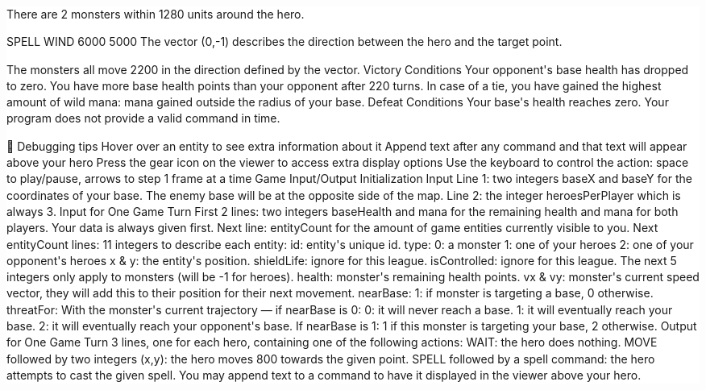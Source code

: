 There are 2 monsters within 1280 units around the hero.

SPELL WIND 6000 5000
The vector (0,-1) describes the direction between the hero and the target point.

The monsters all move 2200 in the direction defined by the vector.
Victory Conditions
Your opponent's base health has dropped to zero.
You have more base health points than your opponent after 220 turns.
In case of a tie, you have gained the highest amount of wild mana: mana gained outside the radius of your base.
Defeat Conditions
Your base's health reaches zero.
Your program does not provide a valid command in time.

🐞 Debugging tips
Hover over an entity to see extra information about it
Append text after any command and that text will appear above your hero
Press the gear icon on the viewer to access extra display options
Use the keyboard to control the action: space to play/pause, arrows to step 1 frame at a time
 	Game Input/Output
Initialization Input
Line 1: two integers baseX and baseY for the coordinates of your base. The enemy base will be at the opposite side of the map.
Line 2: the integer heroesPerPlayer which is always 3.
Input for One Game Turn
First 2 lines: two integers baseHealth and mana for the remaining health and mana for both players. Your data is always given first.
Next line: entityCount for the amount of game entities currently visible to you.
Next entityCount lines: 11 integers to describe each entity:
id: entity's unique id.
type:
0: a monster
1: one of your heroes
2: one of your opponent's heroes
x & y: the entity's position.
shieldLife: ignore for this league.
isControlled: ignore for this league.
The next 5 integers only apply to monsters (will be -1 for heroes).
health: monster's remaining health points.
vx & vy: monster's current speed vector, they will add this to their position for their next movement.
nearBase: 1: if monster is targeting a base, 0 otherwise.
threatFor:
With the monster's current trajectory — if nearBase is 0:
0: it will never reach a base.
1: it will eventually reach your base.
2: it will eventually reach your opponent's base.
If nearBase is 1: 1 if this monster is targeting your base, 2 otherwise.
Output for One Game Turn
3 lines, one for each hero, containing one of the following actions:
WAIT: the hero does nothing.
MOVE followed by two integers (x,y): the hero moves 800 towards the given point.
SPELL followed by a spell command: the hero attempts to cast the given spell.
You may append text to a command to have it displayed in the viewer above your hero.
